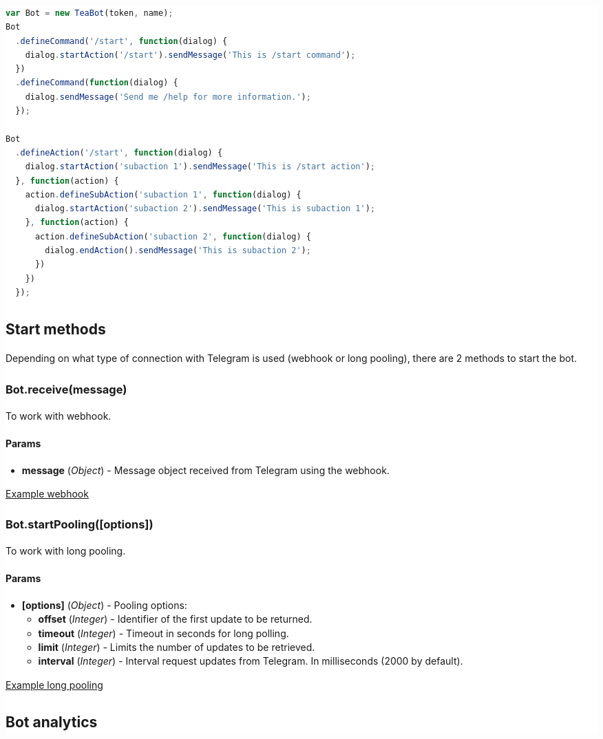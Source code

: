 ```js
var Bot = new TeaBot(token, name);
Bot
  .defineCommand('/start', function(dialog) {
    dialog.startAction('/start').sendMessage('This is /start command');
  })
  .defineCommand(function(dialog) {
    dialog.sendMessage('Send me /help for more information.');
  });

Bot
  .defineAction('/start', function(dialog) {
    dialog.startAction('subaction 1').sendMessage('This is /start action');
  }, function(action) {
    action.defineSubAction('subaction 1', function(dialog) {
      dialog.startAction('subaction 2').sendMessage('This is subaction 1');
    }, function(action) {
      action.defineSubAction('subaction 2', function(dialog) {
        dialog.endAction().sendMessage('This is subaction 2');
      })
    })
  });
```

## Start methods

Depending on what type of connection with Telegram is used (webhook or long pooling), there are 2 methods to start the bot.

### Bot.receive(message)

To work with webhook.

#### Params
* **message** (*Object*) - Message object received from Telegram using the webhook.

[Example webhook](https://github.com/strikeentco/teabot/tree/master/examples/ex1.webhook.js)

### Bot.startPooling([options])

To work with long pooling.

#### Params
* **[options]** (*Object*) - Pooling options:
  * **offset** (*Integer*) - Identifier of the first update to be returned.
  * **timeout** (*Integer*) - Timeout in seconds for long polling.
  * **limit** (*Integer*) - Limits the number of updates to be retrieved.
  * **interval** (*Integer*) - Interval request updates from Telegram. In milliseconds (2000 by default).

[Example long pooling](https://github.com/strikeentco/teabot/tree/master/examples/ex2.pooling.js)

## Bot analytics
